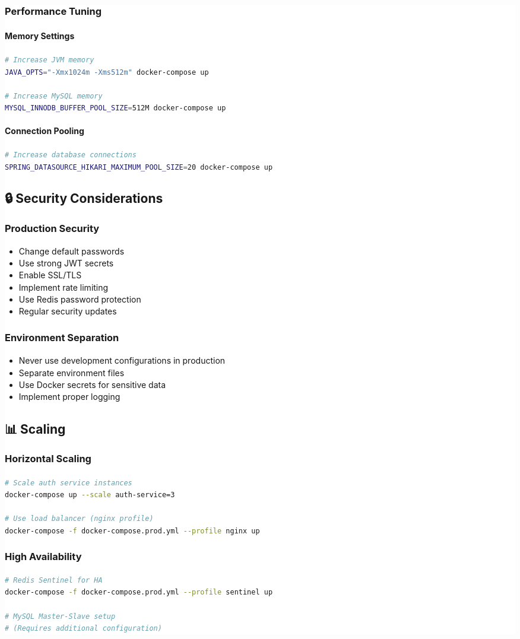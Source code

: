 ### Performance Tuning

#### Memory Settings
```bash
# Increase JVM memory
JAVA_OPTS="-Xmx1024m -Xms512m" docker-compose up

# Increase MySQL memory
MYSQL_INNODB_BUFFER_POOL_SIZE=512M docker-compose up
```

#### Connection Pooling
```bash
# Increase database connections
SPRING_DATASOURCE_HIKARI_MAXIMUM_POOL_SIZE=20 docker-compose up
```

## 🔒 Security Considerations

### Production Security
- Change default passwords
- Use strong JWT secrets
- Enable SSL/TLS
- Implement rate limiting
- Use Redis password protection
- Regular security updates

### Environment Separation
- Never use development configurations in production
- Separate environment files
- Use Docker secrets for sensitive data
- Implement proper logging

## 📊 Scaling

### Horizontal Scaling
```bash
# Scale auth service instances
docker-compose up --scale auth-service=3

# Use load balancer (nginx profile)
docker-compose -f docker-compose.prod.yml --profile nginx up
```

### High Availability
```bash
# Redis Sentinel for HA
docker-compose -f docker-compose.prod.yml --profile sentinel up

# MySQL Master-Slave setup
# (Requires additional configuration)
```
